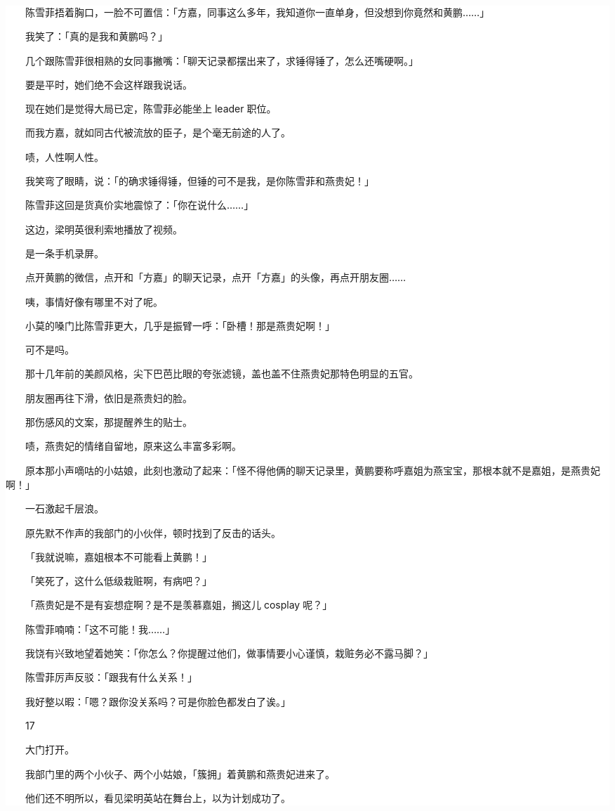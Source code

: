 &emsp;&emsp;陈雪菲捂着胸口，一脸不可置信：「方嘉，同事这么多年，我知道你一直单身，但没想到你竟然和黄鹏……」  
  
&emsp;&emsp;我笑了：「真的是我和黄鹏吗？」  
  
&emsp;&emsp;几个跟陈雪菲很相熟的女同事撇嘴：「聊天记录都摆出来了，求锤得锤了，怎么还嘴硬啊。」  
  
&emsp;&emsp;要是平时，她们绝不会这样跟我说话。  
  
&emsp;&emsp;现在她们是觉得大局已定，陈雪菲必能坐上 leader 职位。  
  
&emsp;&emsp;而我方嘉，就如同古代被流放的臣子，是个毫无前途的人了。  
  
&emsp;&emsp;啧，人性啊人性。  
  
&emsp;&emsp;我笑弯了眼睛，说：「的确求锤得锤，但锤的可不是我，是你陈雪菲和燕贵妃！」  
  
&emsp;&emsp;陈雪菲这回是货真价实地震惊了：「你在说什么……」  
  
&emsp;&emsp;这边，梁明英很利索地播放了视频。  
  
&emsp;&emsp;是一条手机录屏。  
  
&emsp;&emsp;点开黄鹏的微信，点开和「方嘉」的聊天记录，点开「方嘉」的头像，再点开朋友圈……  
  
&emsp;&emsp;咦，事情好像有哪里不对了呢。  
  
&emsp;&emsp;小莫的嗓门比陈雪菲更大，几乎是振臂一呼：「卧槽！那是燕贵妃啊！」  
  
&emsp;&emsp;可不是吗。  
  
&emsp;&emsp;那十几年前的美颜风格，尖下巴芭比眼的夸张滤镜，盖也盖不住燕贵妃那特色明显的五官。  
  
&emsp;&emsp;朋友圈再往下滑，依旧是燕贵妇的脸。  
  
&emsp;&emsp;那伤感风的文案，那提醒养生的贴士。  
  
&emsp;&emsp;啧，燕贵妃的情绪自留地，原来这么丰富多彩啊。  
  
&emsp;&emsp;原本那小声嘀咕的小姑娘，此刻也激动了起来：「怪不得他俩的聊天记录里，黄鹏要称呼嘉姐为燕宝宝，那根本就不是嘉姐，是燕贵妃啊！」  
  
&emsp;&emsp;一石激起千层浪。  
  
&emsp;&emsp;原先默不作声的我部门的小伙伴，顿时找到了反击的话头。  
  
&emsp;&emsp;「我就说嘛，嘉姐根本不可能看上黄鹏！」  
  
&emsp;&emsp;「笑死了，这什么低级栽赃啊，有病吧？」  
  
&emsp;&emsp;「燕贵妃是不是有妄想症啊？是不是羡慕嘉姐，搁这儿 cosplay 呢？」  
  
&emsp;&emsp;陈雪菲喃喃：「这不可能！我……」  
  
&emsp;&emsp;我饶有兴致地望着她笑：「你怎么？你提醒过他们，做事情要小心谨慎，栽赃务必不露马脚？」  
  
&emsp;&emsp;陈雪菲厉声反驳：「跟我有什么关系！」  
  
&emsp;&emsp;我好整以暇：「嗯？跟你没关系吗？可是你脸色都发白了诶。」  
  
&emsp;&emsp;17  
  
&emsp;&emsp;大门打开。  
  
&emsp;&emsp;我部门里的两个小伙子、两个小姑娘，「簇拥」着黄鹏和燕贵妃进来了。  
  
&emsp;&emsp;他们还不明所以，看见梁明英站在舞台上，以为计划成功了。  
  